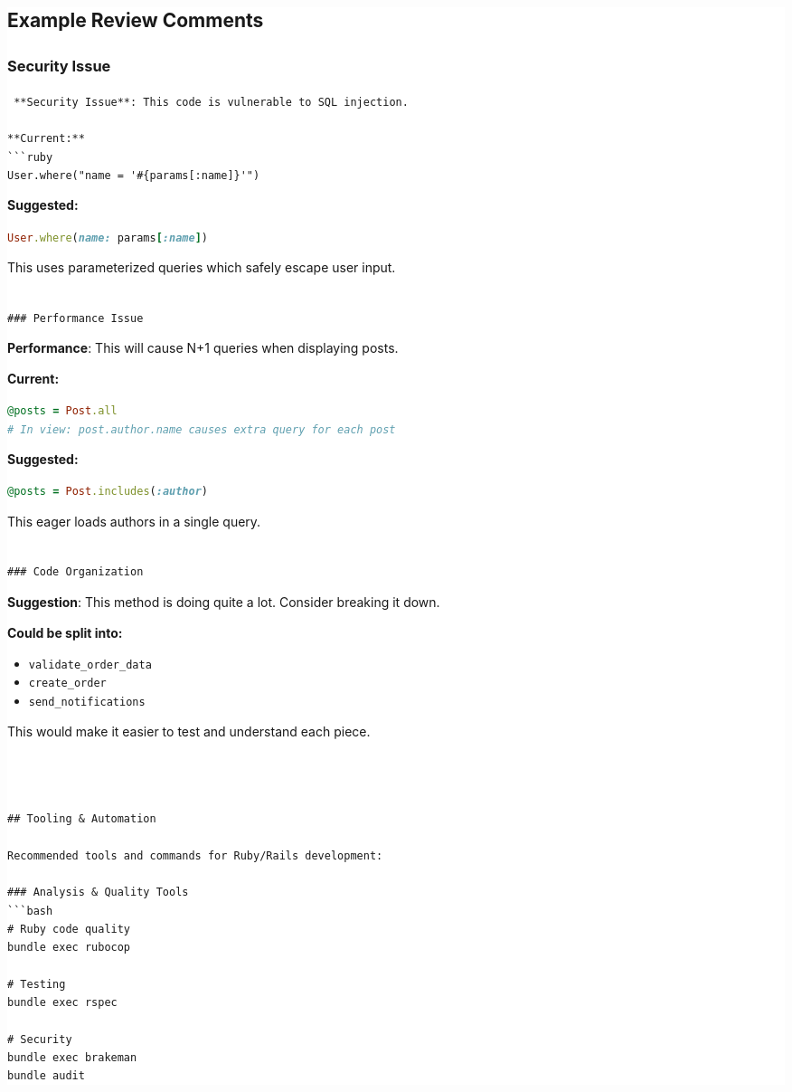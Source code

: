 ## Example Review Comments

### Security Issue
```
 **Security Issue**: This code is vulnerable to SQL injection.

**Current:**
```ruby
User.where("name = '#{params[:name]}'")
```

**Suggested:**
```ruby
User.where(name: params[:name])
```

This uses parameterized queries which safely escape user input.
```

### Performance Issue
```
 **Performance**: This will cause N+1 queries when displaying posts.

**Current:**
```ruby
@posts = Post.all
# In view: post.author.name causes extra query for each post
```

**Suggested:**
```ruby
@posts = Post.includes(:author)
```

This eager loads authors in a single query.
```

### Code Organization
```
 **Suggestion**: This method is doing quite a lot. Consider breaking it down.

**Could be split into:**
- `validate_order_data`
- `create_order`
- `send_notifications`

This would make it easier to test and understand each piece.
```



## Tooling & Automation

Recommended tools and commands for Ruby/Rails development:

### Analysis & Quality Tools
```bash
# Ruby code quality
bundle exec rubocop

# Testing
bundle exec rspec

# Security
bundle exec brakeman
bundle audit
```
